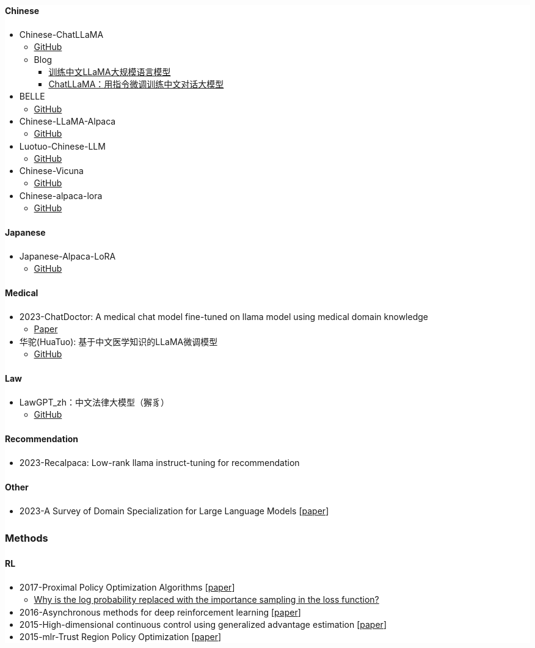 #### Chinese
- Chinese-ChatLLaMA
  - [GitHub](https://github.com/ydli-ai/Chinese-ChatLLaMA)
  - Blog
    - [训练中文LLaMA大规模语言模型](https://zhuanlan.zhihu.com/p/612752963)
    - [ChatLLaMA：用指令微调训练中文对话大模型](https://zhuanlan.zhihu.com/p/616748134)
- BELLE
  - [GitHub](https://github.com/LianjiaTech/BELLE)
- Chinese-LLaMA-Alpaca
  - [GitHub](https://github.com/ymcui/Chinese-LLaMA-Alpaca)
- Luotuo-Chinese-LLM
  - [GitHub](https://github.com/LC1332/Luotuo-Chinese-LLM)
- Chinese-Vicuna
  - [GitHub](https://github.com/Facico/Chinese-Vicuna)
- Chinese-alpaca-lora
  - [GitHub](https://github.com/LC1332/Chinese-alpaca-lora)

#### Japanese
- Japanese-Alpaca-LoRA
  - [GitHub](https://github.com/kunishou/Japanese-Alpaca-LoRA)

#### Medical
- 2023-ChatDoctor: A medical chat model fine-tuned on llama model using medical domain knowledge
  - [Paper](./papers/2023-ChatDoctor-%20A%20Medical%20Chat%20Model%20Fine-tuned%20on%20LLaMA%20Model%20using%20Medical%20Domain%20Knowledge.pdf)
- 华驼(HuaTuo): 基于中文医学知识的LLaMA微调模型
  - [GitHub](https://github.com/SCIR-HI/Huatuo-Llama-Med-Chinese)

#### Law
- LawGPT_zh：中文法律大模型（獬豸）
  - [GitHub](https://github.com/LiuHC0428/LAW-GPT)

#### Recommendation
- 2023-Recalpaca: Low-rank llama instruct-tuning for recommendation

#### Other
- 2023-A Survey of Domain Specialization for Large Language Models [[paper](https://arxiv.org/pdf/2305.18703.pdf)]

### Methods

#### RL
- 2017-Proximal Policy Optimization Algorithms [[paper](./papers/fine-tune/methods/rl/2017-Proximal%20Policy%20Optimization%20Algorithms.pdf)]
  - [Why is the log probability replaced with the importance sampling in the loss function?](https://ai.stackexchange.com/questions/7685/why-is-the-log-probability-replaced-with-the-importance-sampling-in-the-loss-fun)
- 2016-Asynchronous methods for deep reinforcement learning [[paper](./papers/fine-tune/methods/rl/2016-Asynchronous%20methods%20for%20deep%20reinforcement%20learning.pdf)]
- 2015-High-dimensional continuous control using generalized advantage estimation [[paper](./papers/fine-tune/methods/rl/2015-High-dimensional%20continuous%20control%20using%20generalized%20advantage%20estimation.pdf)]
- 2015-mlr-Trust Region Policy Optimization [[paper](./papers/fine-tune/methods/rl/2015-mlr-Trust%20Region%20Policy%20Optimization.pdf)]
